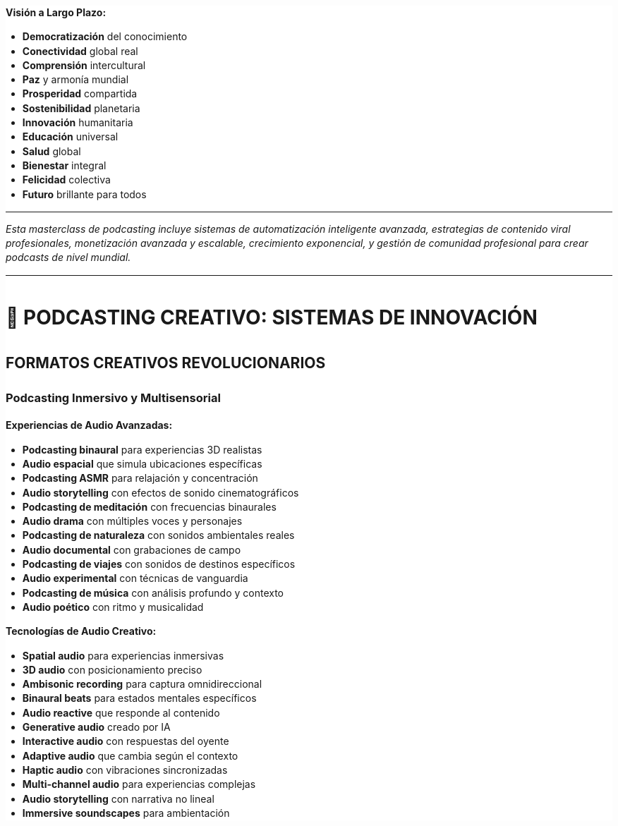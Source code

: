 **Visión a Largo Plazo:**
- **Democratización** del conocimiento
- **Conectividad** global real
- **Comprensión** intercultural
- **Paz** y armonía mundial
- **Prosperidad** compartida
- **Sostenibilidad** planetaria
- **Innovación** humanitaria
- **Educación** universal
- **Salud** global
- **Bienestar** integral
- **Felicidad** colectiva
- **Futuro** brillante para todos

---

*Esta masterclass de podcasting incluye sistemas de automatización inteligente avanzada, estrategias de contenido viral profesionales, monetización avanzada y escalable, crecimiento exponencial, y gestión de comunidad profesional para crear podcasts de nivel mundial.*

---


# 🎨 PODCASTING CREATIVO: SISTEMAS DE INNOVACIÓN


## **FORMATOS CREATIVOS REVOLUCIONARIOS**


### **Podcasting Inmersivo y Multisensorial**
**Experiencias de Audio Avanzadas:**
- **Podcasting binaural** para experiencias 3D realistas
- **Audio espacial** que simula ubicaciones específicas
- **Podcasting ASMR** para relajación y concentración
- **Audio storytelling** con efectos de sonido cinematográficos
- **Podcasting de meditación** con frecuencias binaurales
- **Audio drama** con múltiples voces y personajes
- **Podcasting de naturaleza** con sonidos ambientales reales
- **Audio documental** con grabaciones de campo
- **Podcasting de viajes** con sonidos de destinos específicos
- **Audio experimental** con técnicas de vanguardia
- **Podcasting de música** con análisis profundo y contexto
- **Audio poético** con ritmo y musicalidad

**Tecnologías de Audio Creativo:**
- **Spatial audio** para experiencias inmersivas
- **3D audio** con posicionamiento preciso
- **Ambisonic recording** para captura omnidireccional
- **Binaural beats** para estados mentales específicos
- **Audio reactive** que responde al contenido
- **Generative audio** creado por IA
- **Interactive audio** con respuestas del oyente
- **Adaptive audio** que cambia según el contexto
- **Haptic audio** con vibraciones sincronizadas
- **Multi-channel audio** para experiencias complejas
- **Audio storytelling** con narrativa no lineal
- **Immersive soundscapes** para ambientación

